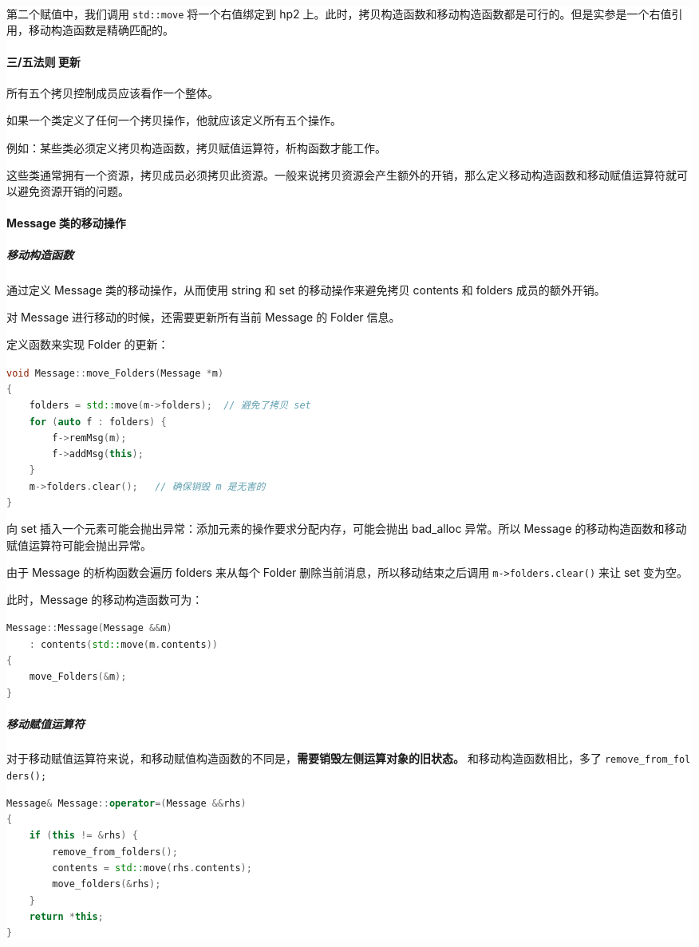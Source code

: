 第二个赋值中，我们调用 `std::move` 将一个右值绑定到 hp2 上。此时，拷贝构造函数和移动构造函数都是可行的。但是实参是一个右值引用，移动构造函数是精确匹配的。

#### 三/五法则 更新

所有五个拷贝控制成员应该看作一个整体。

如果一个类定义了任何一个拷贝操作，他就应该定义所有五个操作。

例如：某些类必须定义拷贝构造函数，拷贝赋值运算符，析构函数才能工作。

这些类通常拥有一个资源，拷贝成员必须拷贝此资源。一般来说拷贝资源会产生额外的开销，那么定义移动构造函数和移动赋值运算符就可以避免资源开销的问题。

#### Message 类的移动操作

##### 移动构造函数

通过定义 Message 类的移动操作，从而使用 string 和 set 的移动操作来避免拷贝 contents 和 folders 成员的额外开销。

对 Message 进行移动的时候，还需要更新所有当前 Message 的 Folder 信息。

定义函数来实现 Folder 的更新：

```cpp
void Message::move_Folders(Message *m)
{
    folders = std::move(m->folders);  // 避免了拷贝 set
    for (auto f : folders) {
        f->remMsg(m);
        f->addMsg(this);
    }
    m->folders.clear();   // 确保销毁 m 是无害的
}
```

向 set 插入一个元素可能会抛出异常：添加元素的操作要求分配内存，可能会抛出 bad_alloc 异常。所以 Message 的移动构造函数和移动赋值运算符可能会抛出异常。

由于 Message 的析构函数会遍历 folders 来从每个 Folder 删除当前消息，所以移动结束之后调用 `m->folders.clear()` 来让 set 变为空。

此时，Message 的移动构造函数可为：

```cpp
Message::Message(Message &&m)
    : contents(std::move(m.contents))
{
    move_Folders(&m);
}
```

##### 移动赋值运算符

对于移动赋值运算符来说，和移动赋值构造函数的不同是，**需要销毁左侧运算对象的旧状态。** 和移动构造函数相比，多了 `remove_from_folders();`

```cpp
Message& Message::operator=(Message &&rhs)
{
    if (this != &rhs) {
        remove_from_folders();
        contents = std::move(rhs.contents);
        move_folders(&rhs);
    }
    return *this;
}
```
